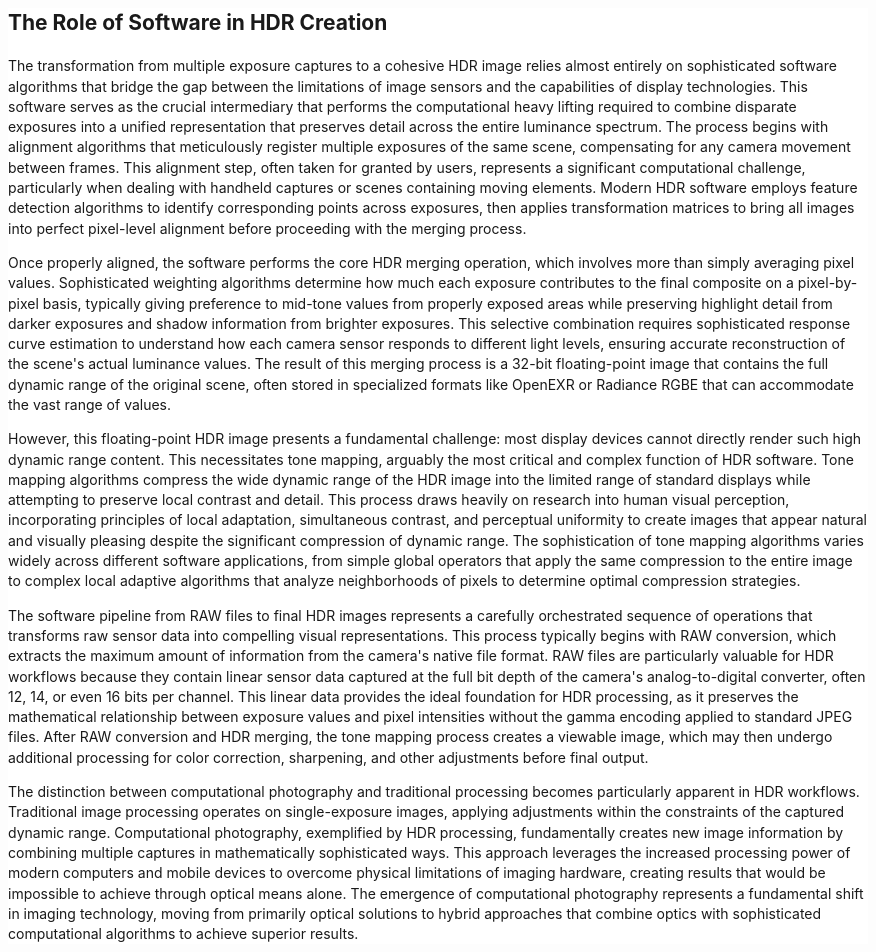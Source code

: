 ## The Role of Software in HDR Creation

The transformation from multiple exposure captures to a cohesive HDR image relies almost entirely on sophisticated software algorithms that bridge the gap between the limitations of image sensors and the capabilities of display technologies. This software serves as the crucial intermediary that performs the computational heavy lifting required to combine disparate exposures into a unified representation that preserves detail across the entire luminance spectrum. The process begins with alignment algorithms that meticulously register multiple exposures of the same scene, compensating for any camera movement between frames. This alignment step, often taken for granted by users, represents a significant computational challenge, particularly when dealing with handheld captures or scenes containing moving elements. Modern HDR software employs feature detection algorithms to identify corresponding points across exposures, then applies transformation matrices to bring all images into perfect pixel-level alignment before proceeding with the merging process.

Once properly aligned, the software performs the core HDR merging operation, which involves more than simply averaging pixel values. Sophisticated weighting algorithms determine how much each exposure contributes to the final composite on a pixel-by-pixel basis, typically giving preference to mid-tone values from properly exposed areas while preserving highlight detail from darker exposures and shadow information from brighter exposures. This selective combination requires sophisticated response curve estimation to understand how each camera sensor responds to different light levels, ensuring accurate reconstruction of the scene's actual luminance values. The result of this merging process is a 32-bit floating-point image that contains the full dynamic range of the original scene, often stored in specialized formats like OpenEXR or Radiance RGBE that can accommodate the vast range of values.

However, this floating-point HDR image presents a fundamental challenge: most display devices cannot directly render such high dynamic range content. This necessitates tone mapping, arguably the most critical and complex function of HDR software. Tone mapping algorithms compress the wide dynamic range of the HDR image into the limited range of standard displays while attempting to preserve local contrast and detail. This process draws heavily on research into human visual perception, incorporating principles of local adaptation, simultaneous contrast, and perceptual uniformity to create images that appear natural and visually pleasing despite the significant compression of dynamic range. The sophistication of tone mapping algorithms varies widely across different software applications, from simple global operators that apply the same compression to the entire image to complex local adaptive algorithms that analyze neighborhoods of pixels to determine optimal compression strategies.

The software pipeline from RAW files to final HDR images represents a carefully orchestrated sequence of operations that transforms raw sensor data into compelling visual representations. This process typically begins with RAW conversion, which extracts the maximum amount of information from the camera's native file format. RAW files are particularly valuable for HDR workflows because they contain linear sensor data captured at the full bit depth of the camera's analog-to-digital converter, often 12, 14, or even 16 bits per channel. This linear data provides the ideal foundation for HDR processing, as it preserves the mathematical relationship between exposure values and pixel intensities without the gamma encoding applied to standard JPEG files. After RAW conversion and HDR merging, the tone mapping process creates a viewable image, which may then undergo additional processing for color correction, sharpening, and other adjustments before final output.

The distinction between computational photography and traditional processing becomes particularly apparent in HDR workflows. Traditional image processing operates on single-exposure images, applying adjustments within the constraints of the captured dynamic range. Computational photography, exemplified by HDR processing, fundamentally creates new image information by combining multiple captures in mathematically sophisticated ways. This approach leverages the increased processing power of modern computers and mobile devices to overcome physical limitations of imaging hardware, creating results that would be impossible to achieve through optical means alone. The emergence of computational photography represents a fundamental shift in imaging technology, moving from primarily optical solutions to hybrid approaches that combine optics with sophisticated computational algorithms to achieve superior results.
